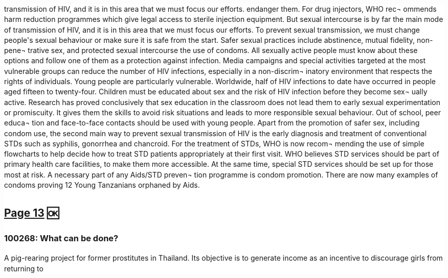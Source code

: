 transmission of HIV,
and it is in this area
that we must focus
our efforts.
endanger them. For drug injectors, WHO rec¬
ommends harm reduction programmes which
give legal access to sterile injection equipment.
But sexual intercourse is by far the main mode
of transmission of HIV, and it is in this area
that we must focus our efforts.
To prevent sexual transmission, we must
change people's sexual behaviour or make sure
it is safe from the start. Safer sexual practices
include abstinence, mutual fidelity, non-pene¬
trative sex, and protected sexual intercourse the
use of condoms. All sexually active people must
know about these options and follow one of
them as a protection against infection. Media
campaigns and special activities targeted at the
most vulnerable groups can reduce the number
of HIV infections, especially in a non-discrim¬
inatory environment that respects the rights of
individuals.
Young people are particularly vulnerable.
Worldwide, half of HIV infections to date have
occurred in people aged fifteen to twenty-four.
Children must be educated about sex and the
risk of HIV infection before they become sex¬
ually active. Research has proved conclusively
that sex education in the classroom does not
lead them to early sexual experimentation or
promiscuity. It gives them the skills to avoid
risk situations and leads to more responsible
sexual behaviour. Out of school, peer educa¬
tion and face-to-face contacts should be used
with young people.
Apart from the promotion of safer sex,
including condom use, the second main way to
prevent sexual transmission of HIV is the early
diagnosis and treatment of conventional STDs
such as syphilis, gonorrhea and chancroid. For
the treatment of STDs, WHO is now recom¬
mending the use of simple flowcharts to help
decide how to treat STD patients appropriately
at their first visit. WHO believes STD services
should be part of primary health care facilities,
to make them more accessible. At the same time,
special STD services should be set up for those
most at risk.
A necessary part of any Aids/STD preven¬
tion programme is condom promotion. There
are now many examples of condoms proving
12 Young Tanzanians orphaned
by Aids.
## [Page 13](https://demo.humlab.umu.se/courier/100263engo.pdf#page=13) 🆗
### 100268: What can be done?
A pig-rearing project for former
prostitutes in Thailand. Its
objective is to generate income
as an incentive to discourage
girls from returning to